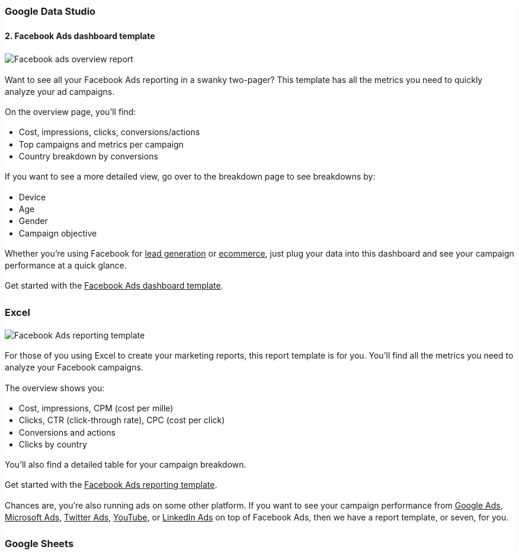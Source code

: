 ### Google Data Studio

#### 2\. Facebook Ads dashboard template

![Facebook ads overview report](https://prod-central-prod-sm-site-media.s3.eu-west-1.amazonaws.com/sm/public/wp-content/uploads/2021/03/13100911/Facebook_Ads_Overview_Report_-_by_Supermetrics-1-1-1024x832-1.png)

Want to see all your Facebook Ads reporting in a swanky two-pager? This template has all the metrics you need to quickly analyze your ad campaigns.

On the overview page, you’ll find:

-   Cost, impressions, clicks, conversions/actions
-   Top campaigns and metrics per campaign
-   Country breakdown by conversions

If you want to see a more detailed view, go over to the breakdown page to see breakdowns by:

-   Device
-   Age
-   Gender
-   Campaign objective

Whether you’re using Facebook for [lead generation](https://supermetrics.com/blog/facebook-ads-lead-gen) or [ecommerce](https://supermetrics.com/blog/facebook-ads-for-ecommerce), just plug your data into this dashboard and see your campaign performance at a quick glance.

Get started with the [Facebook Ads dashboard template](https://datastudio.google.com/u/0/reporting/0BzjchXrR5ZQca013LXdWZzQ4cEU/page/VgD/preview).

### Excel

![Facebook Ads reporting template](https://prod-central-prod-sm-site-media.s3.eu-west-1.amazonaws.com/sm/public/wp-content/uploads/2021/03/13101126/Facebook-Ads-reporting-template-1.png)

For those of you using Excel to create your marketing reports, this report template is for you. You’ll find all the metrics you need to analyze your Facebook campaigns. 

The overview shows you:

-   Cost, impressions, CPM (cost per mille)
-   Clicks, CTR (click-through rate), CPC (cost per click)
-   Conversions and actions
-   Clicks by country

You’ll also find a detailed table for your campaign breakdown.

Get started with the [Facebook Ads reporting template](https://s3.amazonaws.com/Supermetrics/Excel+templates+to+download/Facebook+Ads+Template+by+Supermetrics+(4).xlsx).

Chances are, you’re also running ads on some other platform. If you want to see your campaign performance from [Google Ads](https://supermetrics.com/connectors/google-ads), [Microsoft Ads](https://supermetrics.com/connectors/microsoft-advertising), [Twitter Ads](https://supermetrics.com/connectors/twitter-ads), [YouTube](https://supermetrics.com/connectors/youtube), or [LinkedIn Ads](https://supermetrics.com/connectors/linkedin-ads) on top of Facebook Ads, then we have a report template, or seven, for you.

### Google Sheets
